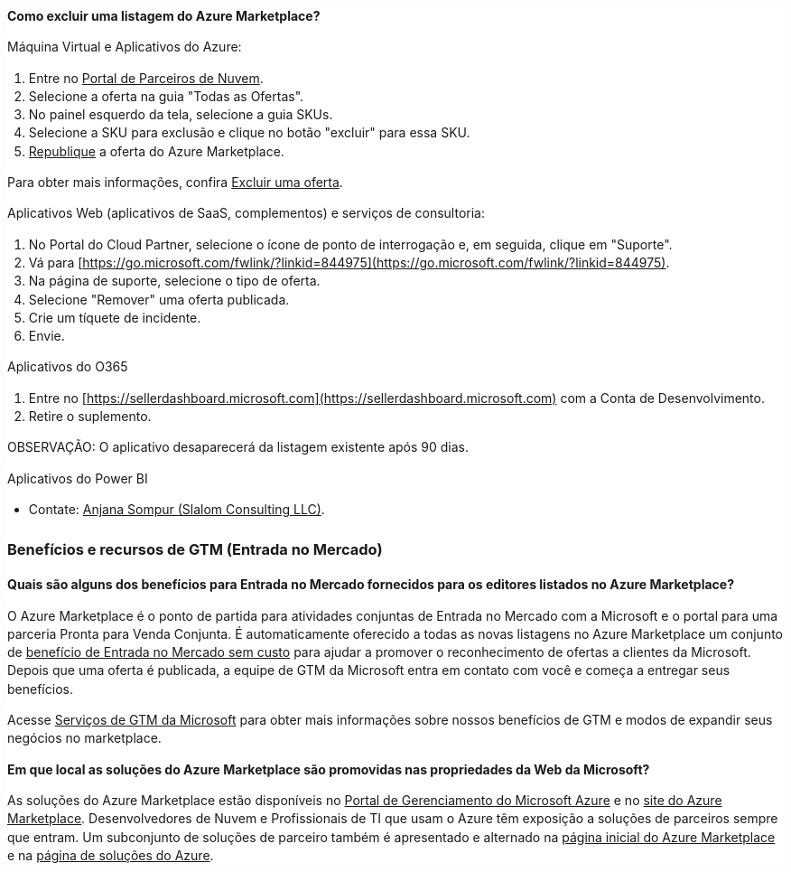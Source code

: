 **Como excluir uma listagem do Azure Marketplace?**

Máquina Virtual e Aplicativos do Azure:

1. Entre no [Portal de Parceiros de Nuvem](https://cloudpartner.azure.com/).
1. Selecione a oferta na guia "Todas as Ofertas".
1. No painel esquerdo da tela, selecione a guia SKUs.
1. Selecione a SKU para exclusão e clique no botão "excluir" para essa SKU.
1. [Republique](https://docs.microsoft.com/azure/marketplace/cloud-partner-portal/manage-offers/cpp-publish-offer) a oferta do Azure Marketplace.

Para obter mais informações, confira [Excluir uma oferta](https://docs.microsoft.com/azure/marketplace/cloud-partner-portal/manage-offers/cpp-delete-offer).

Aplicativos Web (aplicativos de SaaS, complementos) e serviços de consultoria:
1. No Portal do Cloud Partner, selecione o ícone de ponto de interrogação e, em seguida, clique em "Suporte".
1. Vá para [https://go.microsoft.com/fwlink/?linkid=844975](https://go.microsoft.com/fwlink/?linkid=844975).
1. Na página de suporte, selecione o tipo de oferta.
1. Selecione "Remover" uma oferta publicada.
1. Crie um tíquete de incidente.
1. Envie.

Aplicativos do O365
1.  Entre no [https://sellerdashboard.microsoft.com](https://sellerdashboard.microsoft.com) com a Conta de Desenvolvimento.
1.  Retire o suplemento.

OBSERVAÇÃO:  O aplicativo desaparecerá da listagem existente após 90 dias.

Aplicativos do Power BI
* Contate: [Anjana Sompur (Slalom Consulting LLC)](mailto:v-ansomp@microsoft.com).

### <a name="benefits-and-go-to-market-gtm-resources"></a>Benefícios e recursos de GTM (Entrada no Mercado)

**Quais são alguns dos benefícios para Entrada no Mercado fornecidos para os editores listados no Azure Marketplace?**

O Azure Marketplace é o ponto de partida para atividades conjuntas de Entrada no Mercado com a Microsoft e o portal para uma parceria Pronta para Venda Conjunta. É automaticamente oferecido a todas as novas listagens no Azure Marketplace um conjunto de [benefício de Entrada no Mercado sem custo](https://assetsprod.microsoft.com/mpn/marketplace-gtm-benefits.pdf) para ajudar a promover o reconhecimento de ofertas a clientes da Microsoft. Depois que uma oferta é publicada, a equipe de GTM da Microsoft entra em contato com você e começa a entregar seus benefícios.

Acesse [Serviços de GTM da Microsoft](https://partner.microsoft.com/reach-customers/gtm) para obter mais informações sobre nossos benefícios de GTM e modos de expandir seus negócios no marketplace.

**Em que local as soluções do Azure Marketplace são promovidas nas propriedades da Web da Microsoft?**

As soluções do Azure Marketplace estão disponíveis no [Portal de Gerenciamento do Microsoft Azure](https://portal.azure.com/) e no [site do Azure Marketplace](https://azuremarketplace.microsoft.com/marketplace/). Desenvolvedores de Nuvem e Profissionais de TI que usam o Azure têm exposição a soluções de parceiros sempre que entram. Um subconjunto de soluções de parceiro também é apresentado e alternado na [página inicial do Azure Marketplace](https://azuremarketplace.microsoft.com/marketplace) e na [página de soluções do Azure](https://azure.microsoft.com/solutions/).
